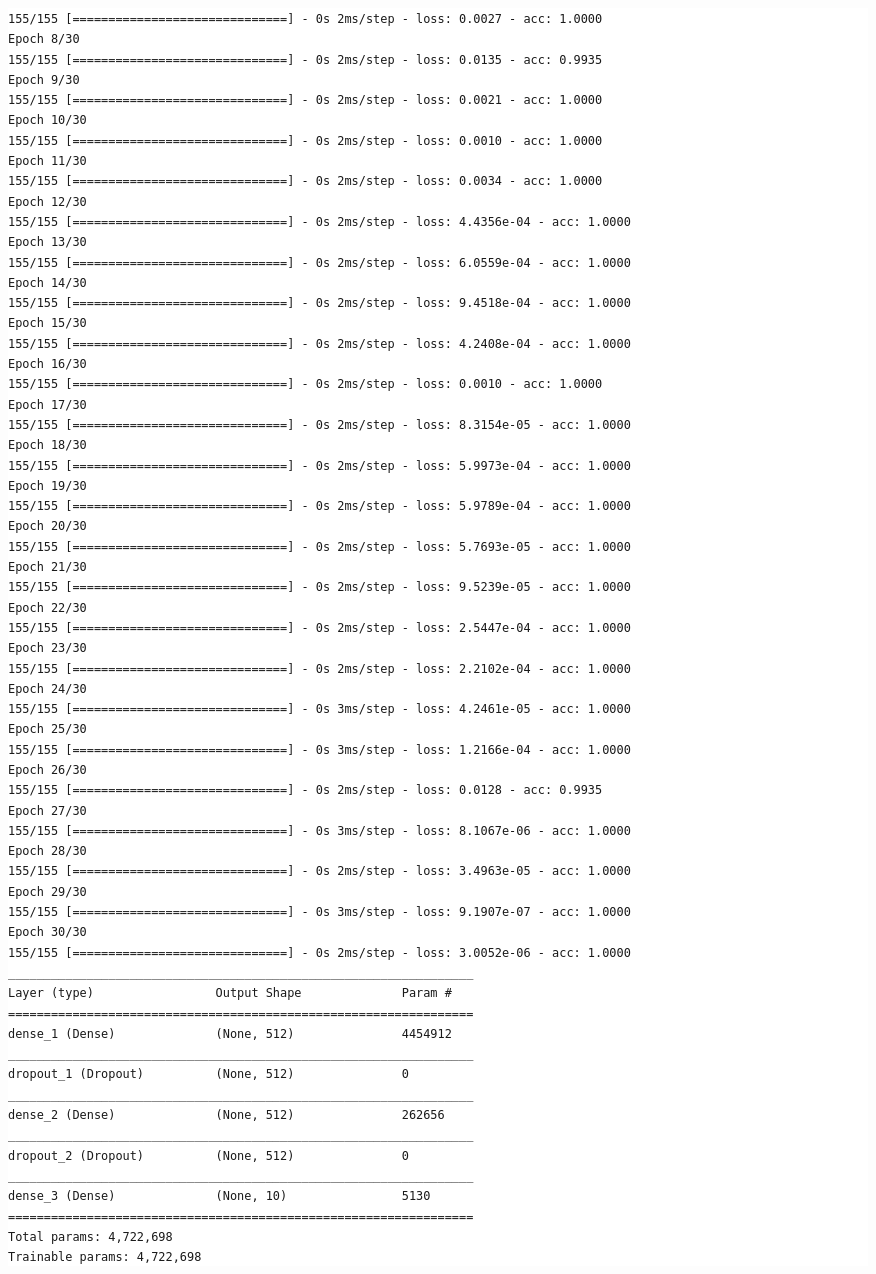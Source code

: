    155/155 [==============================] - 0s 2ms/step - loss: 0.0027 - acc: 1.0000
    Epoch 8/30
    155/155 [==============================] - 0s 2ms/step - loss: 0.0135 - acc: 0.9935
    Epoch 9/30
    155/155 [==============================] - 0s 2ms/step - loss: 0.0021 - acc: 1.0000
    Epoch 10/30
    155/155 [==============================] - 0s 2ms/step - loss: 0.0010 - acc: 1.0000
    Epoch 11/30
    155/155 [==============================] - 0s 2ms/step - loss: 0.0034 - acc: 1.0000
    Epoch 12/30
    155/155 [==============================] - 0s 2ms/step - loss: 4.4356e-04 - acc: 1.0000
    Epoch 13/30
    155/155 [==============================] - 0s 2ms/step - loss: 6.0559e-04 - acc: 1.0000
    Epoch 14/30
    155/155 [==============================] - 0s 2ms/step - loss: 9.4518e-04 - acc: 1.0000
    Epoch 15/30
    155/155 [==============================] - 0s 2ms/step - loss: 4.2408e-04 - acc: 1.0000
    Epoch 16/30
    155/155 [==============================] - 0s 2ms/step - loss: 0.0010 - acc: 1.0000
    Epoch 17/30
    155/155 [==============================] - 0s 2ms/step - loss: 8.3154e-05 - acc: 1.0000
    Epoch 18/30
    155/155 [==============================] - 0s 2ms/step - loss: 5.9973e-04 - acc: 1.0000
    Epoch 19/30
    155/155 [==============================] - 0s 2ms/step - loss: 5.9789e-04 - acc: 1.0000
    Epoch 20/30
    155/155 [==============================] - 0s 2ms/step - loss: 5.7693e-05 - acc: 1.0000
    Epoch 21/30
    155/155 [==============================] - 0s 2ms/step - loss: 9.5239e-05 - acc: 1.0000
    Epoch 22/30
    155/155 [==============================] - 0s 2ms/step - loss: 2.5447e-04 - acc: 1.0000
    Epoch 23/30
    155/155 [==============================] - 0s 2ms/step - loss: 2.2102e-04 - acc: 1.0000
    Epoch 24/30
    155/155 [==============================] - 0s 3ms/step - loss: 4.2461e-05 - acc: 1.0000
    Epoch 25/30
    155/155 [==============================] - 0s 3ms/step - loss: 1.2166e-04 - acc: 1.0000
    Epoch 26/30
    155/155 [==============================] - 0s 2ms/step - loss: 0.0128 - acc: 0.9935
    Epoch 27/30
    155/155 [==============================] - 0s 3ms/step - loss: 8.1067e-06 - acc: 1.0000
    Epoch 28/30
    155/155 [==============================] - 0s 2ms/step - loss: 3.4963e-05 - acc: 1.0000
    Epoch 29/30
    155/155 [==============================] - 0s 3ms/step - loss: 9.1907e-07 - acc: 1.0000
    Epoch 30/30
    155/155 [==============================] - 0s 2ms/step - loss: 3.0052e-06 - acc: 1.0000
    _________________________________________________________________
    Layer (type)                 Output Shape              Param #   
    =================================================================
    dense_1 (Dense)              (None, 512)               4454912   
    _________________________________________________________________
    dropout_1 (Dropout)          (None, 512)               0         
    _________________________________________________________________
    dense_2 (Dense)              (None, 512)               262656    
    _________________________________________________________________
    dropout_2 (Dropout)          (None, 512)               0         
    _________________________________________________________________
    dense_3 (Dense)              (None, 10)                5130      
    =================================================================
    Total params: 4,722,698
    Trainable params: 4,722,698